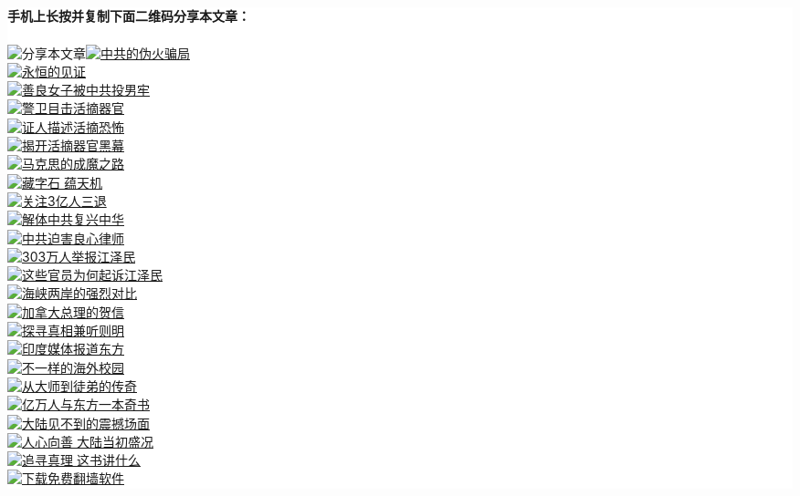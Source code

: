 <strong>手机上长按并复制下面二维码分享本文章：</strong><br><br><img src="http://d1p1.ip.zn2.us/v.php?action=qrcode&url=/gb/16/12/18/n8603601.md%231" title="分享本文章"></td><td VALIGN=TOP><a href="/gb/16/1/21/n4622075.md?dfh#1" target="_blank"><img src="https://raw.githubusercontent.com/jbnpp2467/djy/master/gb/300/wei-f1.jpg" title="中共的伪火骗局"  alt="中共的伪火骗局"></a><br><a href="https://github.com/jbnpp2467/www/blob/master/README.md?dfh#9" target="_blank"><img src="https://raw.githubusercontent.com/jbnpp2467/djy/master/gb/300/yong-h.jpg" title="永恒的见证"  alt="永恒的见证"></a><br><a href="/gb/13/9/29/n3974789.md?dfh#1" target="_blank"><img src="https://raw.githubusercontent.com/jbnpp2467/djy/master/gb/300/shang-lnz.jpg" title="善良女子被中共投男牢"  alt="善良女子被中共投男牢"></a><br><a href="/gb/16/3/16/n4663449.md?dfh#1" target="_blank"><img src="https://raw.githubusercontent.com/jbnpp2467/djy/master/gb/300/huo-z3.jpg" title="警卫目击活摘器官"  alt="警卫目击活摘器官"></a><br><a href="/gb/16/8/7/n8177641.md?dfh#1" target="_blank"><img src="https://raw.githubusercontent.com/jbnpp2467/djy/master/gb/300/huo-z4.jpg" title="证人描述活摘恐怖"  alt="证人描述活摘恐怖"></a><br><a href="/gb/10/4/19/n2881569.md?dfh#1" target="_blank"><img src="https://raw.githubusercontent.com/jbnpp2467/djy/master/gb/300/huo-z1.jpg" title="揭开活摘器官黑幕"  alt="揭开活摘器官黑幕"></a><br><a href="/gb/10/11/7/n3077476.md?dfh#1" target="_blank"><img src="https://raw.githubusercontent.com/jbnpp2467/djy/master/gb/300/ma-ks.jpg" title="马克思的成魔之路"  alt="马克思的成魔之路"></a><br><a href="/gb/14/6/9/n4173977.md?dfh#1" target="_blank"><img src="https://raw.githubusercontent.com/jbnpp2467/djy/master/gb/300/chang-zs.jpg" title="藏字石 蕴天机"  alt="藏字石 蕴天机"></a><br><a href="/gb/18/5/10/n10381511.md?dfh#1" target="_blank"><img src="https://raw.githubusercontent.com/jbnpp2467/djy/master/gb/300/st1.jpg" title="关注3亿人三退"  alt="关注3亿人三退"></a><br><a href="/gb/18/3/21/n10237682.md?dfh#1" target="_blank"><img src="https://raw.githubusercontent.com/jbnpp2467/djy/master/gb/300/jie-t.jpg" title="解体中共复兴中华"  alt="解体中共复兴中华"></a><br><a href="/gb/9/2/9/n2422991.md?dfh#1" target="_blank"><img src="https://raw.githubusercontent.com/jbnpp2467/djy/master/gb/300/gao-zs.jpg" title="中共迫害良心律师"  alt="中共迫害良心律师"></a><br><a href="/gb/18/12/9/n10900044.md?dfh#1" target="_blank"><img src="https://raw.githubusercontent.com/jbnpp2467/djy/master/gb/300/sj1.jpg" title="303万人举报江泽民"  alt="303万人举报江泽民"></a><br><a href="/gb/18/8/28/n10672014.md?dfh#1" target="_blank"><img src="https://raw.githubusercontent.com/jbnpp2467/djy/master/gb/300/sj2.jpg" title="这些官员为何起诉江泽民"  alt="这些官员为何起诉江泽民"></a><br><a href="/gb/8/12/18/n2367165.md?dfh#1" target="_blank"><img src="https://raw.githubusercontent.com/jbnpp2467/djy/master/gb/300/liangan.jpg" title="海峡两岸的强烈对比"  alt="海峡两岸的强烈对比"></a><br><a href="/gb/15/12/10/n4593139.md?dfh#1" target="_blank"><img src="https://raw.githubusercontent.com/jbnpp2467/djy/master/gb/300/jia-ndzl.jpg" title="加拿大总理的贺信"  alt="加拿大总理的贺信"></a><br><a href="/gb/11/6/17/n3289382.md?dfh#1" target="_blank"><img src="https://raw.githubusercontent.com/jbnpp2467/djy/master/gb/300/xiao-wd.jpg" title="探寻真相兼听则明"  alt="探寻真相兼听则明"></a><br><a href="/gb/18/10/27/n10812623.md?dfh#1" target="_blank"><img src="https://raw.githubusercontent.com/jbnpp2467/djy/master/gb/300/yindu.jpg" title="印度媒体报道东方"  alt="印度媒体报道东方"></a><br><a href="/gb/18/6/9/n10469652.md?dfh#1" target="_blank"><img src="https://raw.githubusercontent.com/jbnpp2467/djy/master/gb/300/xie-j.jpg" title="不一样的海外校园"  alt="不一样的海外校园"></a><br><a href="/gb/7/4/5/n1669415.md?dfh#1" target="_blank"><img src="https://raw.githubusercontent.com/jbnpp2467/djy/master/gb/300/li-up.jpg" title="从大师到徒弟的传奇"  alt="从大师到徒弟的传奇"></a><br><a href="/gb/17/5/26/n9191512.md?dfh#1" target="_blank"><img src="https://raw.githubusercontent.com/jbnpp2467/djy/master/gb/300/zfl2.jpg" title="亿万人与东方一本奇书"  alt="亿万人与东方一本奇书"></a><br><a href="/gb/13/11/27/n4020290.md?dfh#1" target="_blank"><img src="https://raw.githubusercontent.com/jbnpp2467/djy/master/gb/300/zhen-h.jpg" title="大陆见不到的震撼场面"  alt="大陆见不到的震撼场面"></a><br><a href="/gb/15/7/17/n4482910.md?dfh#1" target="_blank"><img src="https://raw.githubusercontent.com/jbnpp2467/djy/master/gb/300/dalu-sk.jpg" title="人心向善 大陆当初盛况"  alt="人心向善 大陆当初盛况"></a><br><a href="/gb/19/1/5/n10955468.md?dfh#1" target="_blank"><img src="https://raw.githubusercontent.com/jbnpp2467/djy/master/gb/300/zfl1.jpg" title="追寻真理 这书讲什么"  alt="追寻真理 这书讲什么"></a><br><a href="https://github.com/bannedbook/fanqiang/wiki" target="_blank"><img src="https://raw.githubusercontent.com/jbnpp2467/djy/master/gb/300/fq1.jpg" title="下载免费翻墙软件"  alt="下载免费翻墙软件"></a><br></td></tr></table>